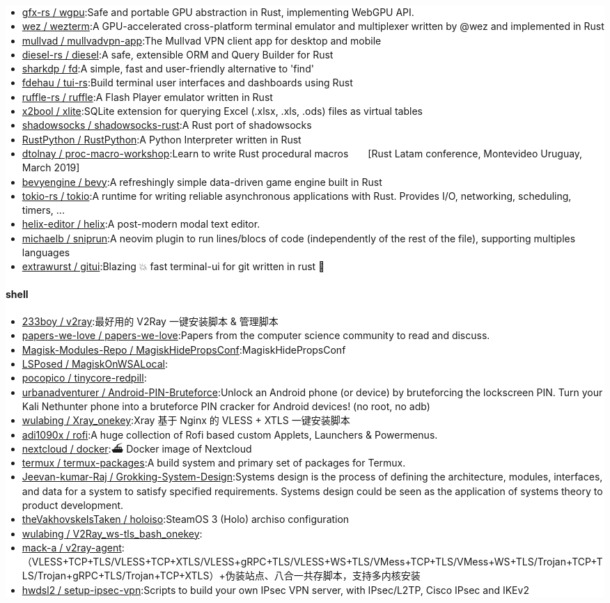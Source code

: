 * [gfx-rs / wgpu](https://github.com/gfx-rs/wgpu):Safe and portable GPU abstraction in Rust, implementing WebGPU API.
* [wez / wezterm](https://github.com/wez/wezterm):A GPU-accelerated cross-platform terminal emulator and multiplexer written by @wez and implemented in Rust
* [mullvad / mullvadvpn-app](https://github.com/mullvad/mullvadvpn-app):The Mullvad VPN client app for desktop and mobile
* [diesel-rs / diesel](https://github.com/diesel-rs/diesel):A safe, extensible ORM and Query Builder for Rust
* [sharkdp / fd](https://github.com/sharkdp/fd):A simple, fast and user-friendly alternative to 'find'
* [fdehau / tui-rs](https://github.com/fdehau/tui-rs):Build terminal user interfaces and dashboards using Rust
* [ruffle-rs / ruffle](https://github.com/ruffle-rs/ruffle):A Flash Player emulator written in Rust
* [x2bool / xlite](https://github.com/x2bool/xlite):SQLite extension for querying Excel (.xlsx, .xls, .ods) files as virtual tables
* [shadowsocks / shadowsocks-rust](https://github.com/shadowsocks/shadowsocks-rust):A Rust port of shadowsocks
* [RustPython / RustPython](https://github.com/RustPython/RustPython):A Python Interpreter written in Rust
* [dtolnay / proc-macro-workshop](https://github.com/dtolnay/proc-macro-workshop):Learn to write Rust procedural macros  [Rust Latam conference, Montevideo Uruguay, March 2019]
* [bevyengine / bevy](https://github.com/bevyengine/bevy):A refreshingly simple data-driven game engine built in Rust
* [tokio-rs / tokio](https://github.com/tokio-rs/tokio):A runtime for writing reliable asynchronous applications with Rust. Provides I/O, networking, scheduling, timers, ...
* [helix-editor / helix](https://github.com/helix-editor/helix):A post-modern modal text editor.
* [michaelb / sniprun](https://github.com/michaelb/sniprun):A neovim plugin to run lines/blocs of code (independently of the rest of the file), supporting multiples languages
* [extrawurst / gitui](https://github.com/extrawurst/gitui):Blazing
💥
fast terminal-ui for git written in rust
🦀

#### shell
* [233boy / v2ray](https://github.com/233boy/v2ray):最好用的 V2Ray 一键安装脚本 & 管理脚本
* [papers-we-love / papers-we-love](https://github.com/papers-we-love/papers-we-love):Papers from the computer science community to read and discuss.
* [Magisk-Modules-Repo / MagiskHidePropsConf](https://github.com/Magisk-Modules-Repo/MagiskHidePropsConf):MagiskHidePropsConf
* [LSPosed / MagiskOnWSALocal](https://github.com/LSPosed/MagiskOnWSALocal):
* [pocopico / tinycore-redpill](https://github.com/pocopico/tinycore-redpill):
* [urbanadventurer / Android-PIN-Bruteforce](https://github.com/urbanadventurer/Android-PIN-Bruteforce):Unlock an Android phone (or device) by bruteforcing the lockscreen PIN. Turn your Kali Nethunter phone into a bruteforce PIN cracker for Android devices! (no root, no adb)
* [wulabing / Xray_onekey](https://github.com/wulabing/Xray_onekey):Xray 基于 Nginx 的 VLESS + XTLS 一键安装脚本
* [adi1090x / rofi](https://github.com/adi1090x/rofi):A huge collection of Rofi based custom Applets, Launchers & Powermenus.
* [nextcloud / docker](https://github.com/nextcloud/docker):⛴
Docker image of Nextcloud
* [termux / termux-packages](https://github.com/termux/termux-packages):A build system and primary set of packages for Termux.
* [Jeevan-kumar-Raj / Grokking-System-Design](https://github.com/Jeevan-kumar-Raj/Grokking-System-Design):Systems design is the process of defining the architecture, modules, interfaces, and data for a system to satisfy specified requirements. Systems design could be seen as the application of systems theory to product development.
* [theVakhovskeIsTaken / holoiso](https://github.com/theVakhovskeIsTaken/holoiso):SteamOS 3 (Holo) archiso configuration
* [wulabing / V2Ray_ws-tls_bash_onekey](https://github.com/wulabing/V2Ray_ws-tls_bash_onekey):
* [mack-a / v2ray-agent](https://github.com/mack-a/v2ray-agent):（VLESS+TCP+TLS/VLESS+TCP+XTLS/VLESS+gRPC+TLS/VLESS+WS+TLS/VMess+TCP+TLS/VMess+WS+TLS/Trojan+TCP+TLS/Trojan+gRPC+TLS/Trojan+TCP+XTLS）+伪装站点、八合一共存脚本，支持多内核安装
* [hwdsl2 / setup-ipsec-vpn](https://github.com/hwdsl2/setup-ipsec-vpn):Scripts to build your own IPsec VPN server, with IPsec/L2TP, Cisco IPsec and IKEv2